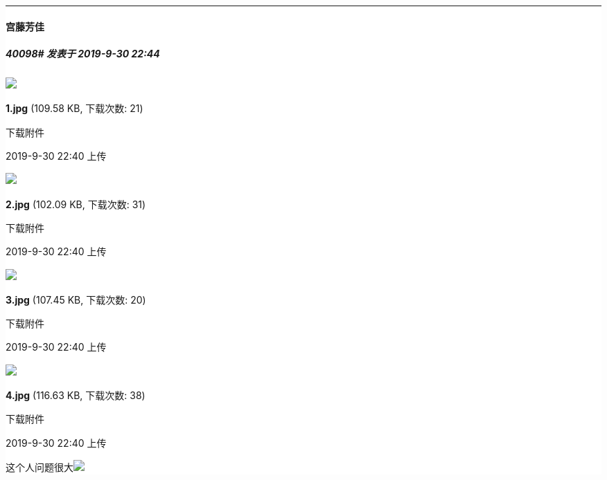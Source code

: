 -----

####  宫藤芳佳  
##### 40098#       发表于 2019-9-30 22:44




<img src="https://img.saraba1st.com/forum/201909/30/224050zp65ay531oygzz0o.jpg" referrerpolicy="no-referrer">


<strong>1.jpg</strong> (109.58 KB, 下载次数: 21)

下载附件

2019-9-30 22:40 上传





<img src="https://img.saraba1st.com/forum/201909/30/224051lsf9pbgppb11vpxr.jpg" referrerpolicy="no-referrer">


<strong>2.jpg</strong> (102.09 KB, 下载次数: 31)

下载附件

2019-9-30 22:40 上传





<img src="https://img.saraba1st.com/forum/201909/30/224051d0q3llei0zqiliq3.jpg" referrerpolicy="no-referrer">


<strong>3.jpg</strong> (107.45 KB, 下载次数: 20)

下载附件

2019-9-30 22:40 上传





<img src="https://img.saraba1st.com/forum/201909/30/224052lwz11y1uw1muu2n8.jpg" referrerpolicy="no-referrer">


<strong>4.jpg</strong> (116.63 KB, 下载次数: 38)

下载附件

2019-9-30 22:40 上传






这个人问题很大<img src="https://static.saraba1st.com/image/smiley/face2017/067.png" referrerpolicy="no-referrer">






